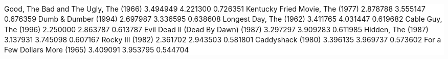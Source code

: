   <tbody>
    <tr>
      <th>Good, The Bad and The Ugly, The (1966)</th>
      <td>3.494949</td>
      <td>4.221300</td>
      <td>0.726351</td>
    </tr>
    <tr>
      <th>Kentucky Fried Movie, The (1977)</th>
      <td>2.878788</td>
      <td>3.555147</td>
      <td>0.676359</td>
    </tr>
    <tr>
      <th>Dumb &amp; Dumber (1994)</th>
      <td>2.697987</td>
      <td>3.336595</td>
      <td>0.638608</td>
    </tr>
    <tr>
      <th>Longest Day, The (1962)</th>
      <td>3.411765</td>
      <td>4.031447</td>
      <td>0.619682</td>
    </tr>
    <tr>
      <th>Cable Guy, The (1996)</th>
      <td>2.250000</td>
      <td>2.863787</td>
      <td>0.613787</td>
    </tr>
    <tr>
      <th>Evil Dead II (Dead By Dawn) (1987)</th>
      <td>3.297297</td>
      <td>3.909283</td>
      <td>0.611985</td>
    </tr>
    <tr>
      <th>Hidden, The (1987)</th>
      <td>3.137931</td>
      <td>3.745098</td>
      <td>0.607167</td>
    </tr>
    <tr>
      <th>Rocky III (1982)</th>
      <td>2.361702</td>
      <td>2.943503</td>
      <td>0.581801</td>
    </tr>
    <tr>
      <th>Caddyshack (1980)</th>
      <td>3.396135</td>
      <td>3.969737</td>
      <td>0.573602</td>
    </tr>
    <tr>
      <th>For a Few Dollars More (1965)</th>
      <td>3.409091</td>
      <td>3.953795</td>
      <td>0.544704</td>
    </tr>
  </tbody>
</table>
</div>